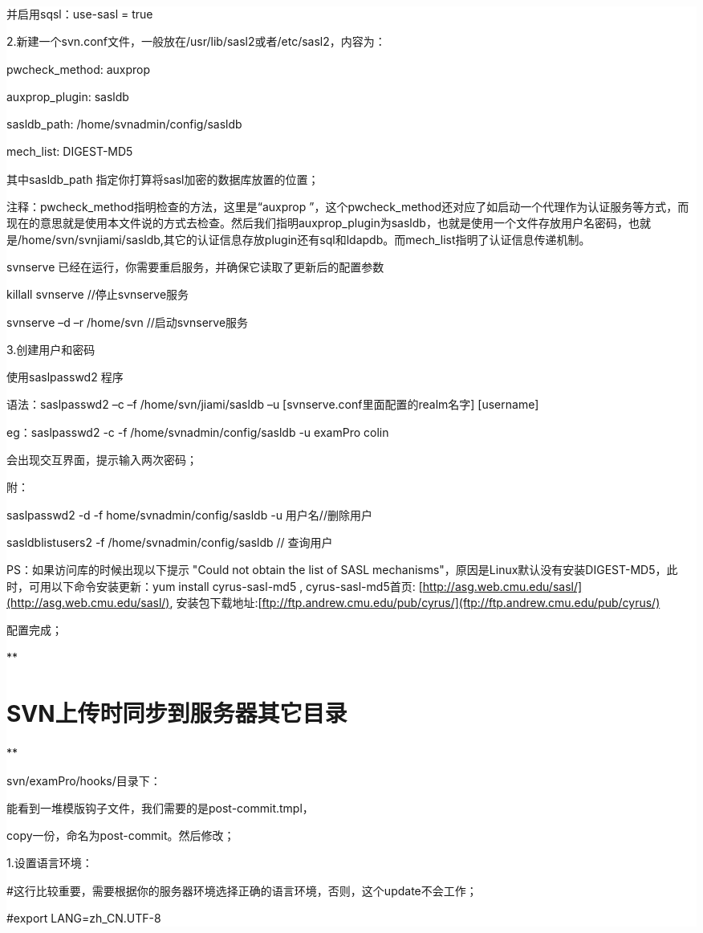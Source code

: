并启用sqsl：use-sasl = true

2.新建一个svn.conf文件，一般放在/usr/lib/sasl2或者/etc/sasl2，内容为：

pwcheck_method: auxprop

auxprop_plugin: sasldb

sasldb_path: /home/svnadmin/config/sasldb

mech_list: DIGEST-MD5

其中sasldb_path 指定你打算将sasl加密的数据库放置的位置；

注释：pwcheck_method指明检查的方法，这里是“auxprop ”，这个pwcheck_method还对应了如启动一个代理作为认证服务等方式，而现在的意思就是使用本文件说的方式去检查。然后我们指明auxprop_plugin为sasldb，也就是使用一个文件存放用户名密码，也就是/home/svn/svnjiami/sasldb,其它的认证信息存放plugin还有sql和ldapdb。而mech_list指明了认证信息传递机制。

svnserve 已经在运行，你需要重启服务，并确保它读取了更新后的配置参数

killall svnserve //停止svnserve服务

svnserve –d –r /home/svn //启动svnserve服务

3.创建用户和密码

使用saslpasswd2 程序

语法：saslpasswd2 –c –f /home/svn/jiami/sasldb –u [svnserve.conf里面配置的realm名字] [username]

eg：saslpasswd2 -c -f /home/svnadmin/config/sasldb -u examPro colin

会出现交互界面，提示输入两次密码；

附：

saslpasswd2 -d -f home/svnadmin/config/sasldb -u 用户名//删除用户

sasldblistusers2 -f /home/svnadmin/config/sasldb // 查询用户

PS：如果访问库的时候出现以下提示 "Could not obtain the list of SASL mechanisms"，原因是Linux默认没有安装DIGEST-MD5，此时，可用以下命令安装更新：yum install cyrus-sasl-md5 , cyrus-sasl-md5首页: [http://asg.web.cmu.edu/sasl/](http://asg.web.cmu.edu/sasl/), 安装包下载地址:[ftp://ftp.andrew.cmu.edu/pub/cyrus/](ftp://ftp.andrew.cmu.edu/pub/cyrus/)

配置完成；

**

# SVN上传时同步到服务器其它目录

**

svn/examPro/hooks/目录下：

能看到一堆模版钩子文件，我们需要的是post-commit.tmpl，

copy一份，命名为post-commit。然后修改；

1.设置语言环境：

#这行比较重要，需要根据你的服务器环境选择正确的语言环境，否则，这个update不会工作；

#export LANG=zh_CN.UTF-8
